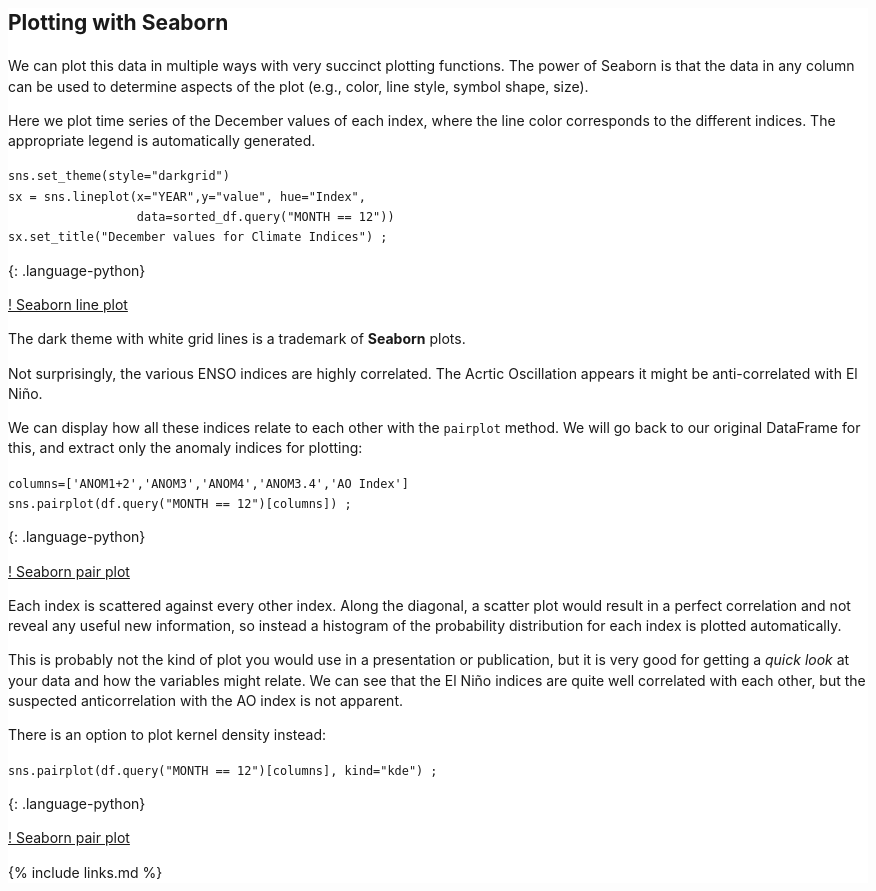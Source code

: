 ## Plotting with Seaborn

We can plot this data in multiple ways with very succinct plotting functions. 
The power of Seaborn is that the data in any column can be used to determine 
aspects of the plot (e.g., color, line style, symbol shape, size).

Here we plot time series of the December values of each index, 
where the line color corresponds to the different indices. 
The appropriate legend is automatically generated.

~~~
sns.set_theme(style="darkgrid")
sx = sns.lineplot(x="YEAR",y="value", hue="Index",
                  data=sorted_df.query("MONTH == 12"))
sx.set_title("December values for Climate Indices") ;
~~~
{: .language-python}

[! Seaborn line plot](../fig/seaborn_1.jpg)

The dark theme with white grid lines is a trademark of **Seaborn** plots.

Not surprisingly, the various ENSO indices are highly correlated. 
The Acrtic Oscillation appears it might be anti-correlated with El Niño.

We can display how all these indices relate to each other with the `pairplot` method. 
We will go back to our original DataFrame for this, and extract only the anomaly indices for plotting:

~~~
columns=['ANOM1+2','ANOM3','ANOM4','ANOM3.4','AO Index']
sns.pairplot(df.query("MONTH == 12")[columns]) ;
~~~
{: .language-python}

[! Seaborn pair plot](../fig/seaborn_2.jpg)

Each index is scattered against every other index. 
Along the diagonal, a scatter plot would result in a perfect correlation and not 
reveal any useful new information, so instead a histogram of the probability 
distribution for each index is plotted automatically.

This is probably not the kind of plot you would use in a presentation or publication, 
but it is very good for getting a _quick look_ at your data and how the variables might relate. 
We can see that the El Niño indices are quite well correlated with each other, 
but the suspected anticorrelation with the AO index is not apparent.

There is an option to plot kernel density instead:

~~~
sns.pairplot(df.query("MONTH == 12")[columns], kind="kde") ;
~~~
{: .language-python}

[! Seaborn pair plot](../fig/seaborn_3.jpg)


{% include links.md %}
